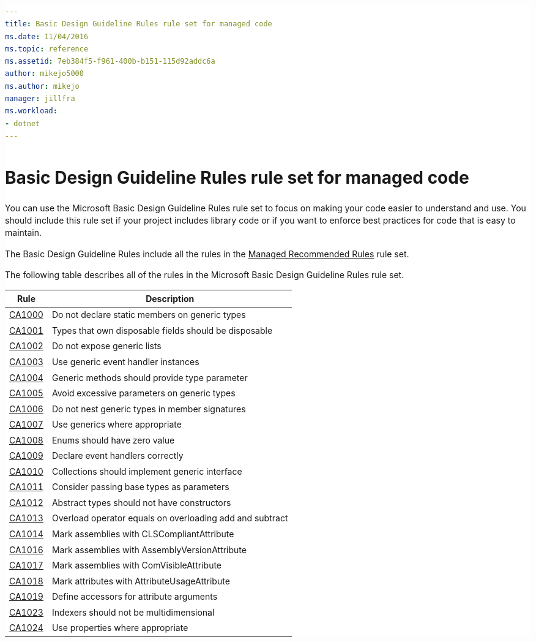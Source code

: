 ```yaml
---
title: Basic Design Guideline Rules rule set for managed code
ms.date: 11/04/2016
ms.topic: reference
ms.assetid: 7eb384f5-f961-400b-b151-115d92addc6a
author: mikejo5000
ms.author: mikejo
manager: jillfra
ms.workload:
- dotnet
---
```

# Basic Design Guideline Rules rule set for managed code

You can use the Microsoft Basic Design Guideline Rules rule set to focus on making your code easier to understand and use. You should include this rule set if your project includes library code or if you want to enforce best practices for code that is easy to maintain.

The Basic Design Guideline Rules include all the rules in the [Managed Recommended Rules](managed-recommended-rules-rule-set-for-managed-code.md) rule set.

The following table describes all of the rules in the Microsoft Basic Design Guideline Rules rule set.

|Rule|Description|
|----------|-----------------|
|[CA1000](../code-quality/ca1000.md)|Do not declare static members on generic types|
|[CA1001](../code-quality/ca1001.md)|Types that own disposable fields should be disposable|
|[CA1002](../code-quality/ca1002.md)|Do not expose generic lists|
|[CA1003](../code-quality/ca1003.md)|Use generic event handler instances|
|[CA1004](../code-quality/ca1004.md)|Generic methods should provide type parameter|
|[CA1005](../code-quality/ca1005.md)|Avoid excessive parameters on generic types|
|[CA1006](../code-quality/ca1006.md)|Do not nest generic types in member signatures|
|[CA1007](../code-quality/ca1007.md)|Use generics where appropriate|
|[CA1008](../code-quality/ca1008.md)|Enums should have zero value|
|[CA1009](../code-quality/ca1009.md)|Declare event handlers correctly|
|[CA1010](../code-quality/ca1010.md)|Collections should implement generic interface|
|[CA1011](../code-quality/ca1011.md)|Consider passing base types as parameters|
|[CA1012](../code-quality/ca1012.md)|Abstract types should not have constructors|
|[CA1013](../code-quality/ca1013.md)|Overload operator equals on overloading add and subtract|
|[CA1014](../code-quality/ca1014.md)|Mark assemblies with CLSCompliantAttribute|
|[CA1016](../code-quality/ca1016.md)|Mark assemblies with AssemblyVersionAttribute|
|[CA1017](../code-quality/ca1017.md)|Mark assemblies with ComVisibleAttribute|
|[CA1018](../code-quality/ca1018.md)|Mark attributes with AttributeUsageAttribute|
|[CA1019](../code-quality/ca1019.md)|Define accessors for attribute arguments|
|[CA1023](../code-quality/ca1023.md)|Indexers should not be multidimensional|
|[CA1024](../code-quality/ca1024.md)|Use properties where appropriate|